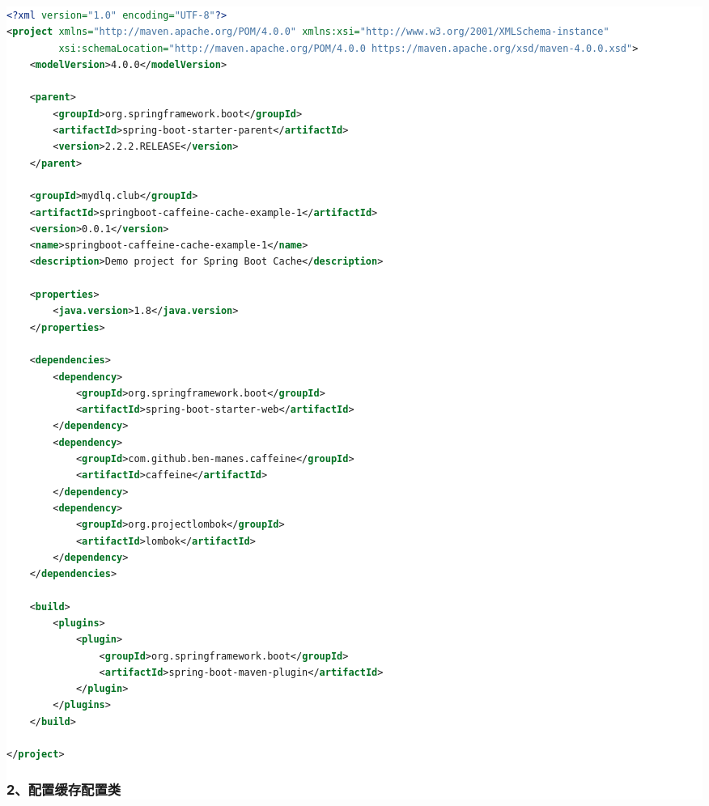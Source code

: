 ```xml
<?xml version="1.0" encoding="UTF-8"?>
<project xmlns="http://maven.apache.org/POM/4.0.0" xmlns:xsi="http://www.w3.org/2001/XMLSchema-instance"
         xsi:schemaLocation="http://maven.apache.org/POM/4.0.0 https://maven.apache.org/xsd/maven-4.0.0.xsd">
    <modelVersion>4.0.0</modelVersion>

    <parent>
        <groupId>org.springframework.boot</groupId>
        <artifactId>spring-boot-starter-parent</artifactId>
        <version>2.2.2.RELEASE</version>
    </parent>

    <groupId>mydlq.club</groupId>
    <artifactId>springboot-caffeine-cache-example-1</artifactId>
    <version>0.0.1</version>
    <name>springboot-caffeine-cache-example-1</name>
    <description>Demo project for Spring Boot Cache</description>

    <properties>
        <java.version>1.8</java.version>
    </properties>

    <dependencies>
        <dependency>
            <groupId>org.springframework.boot</groupId>
            <artifactId>spring-boot-starter-web</artifactId>
        </dependency>
        <dependency>
            <groupId>com.github.ben-manes.caffeine</groupId>
            <artifactId>caffeine</artifactId>
        </dependency>
        <dependency>
            <groupId>org.projectlombok</groupId>
            <artifactId>lombok</artifactId>
        </dependency>
    </dependencies>

    <build>
        <plugins>
            <plugin>
                <groupId>org.springframework.boot</groupId>
                <artifactId>spring-boot-maven-plugin</artifactId>
            </plugin>
        </plugins>
    </build>

</project>
```

### 2、配置缓存配置类
